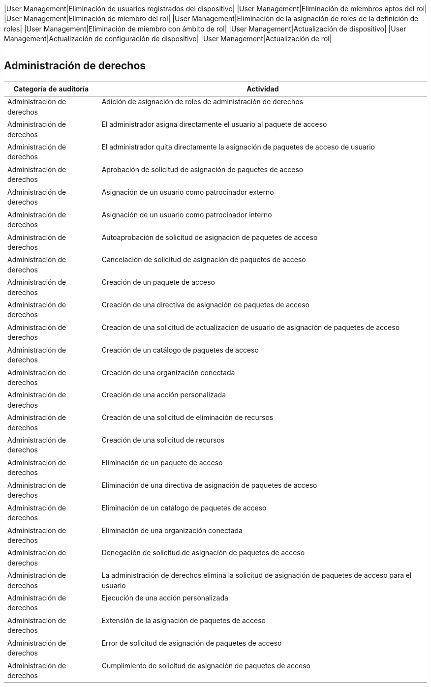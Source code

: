 |User Management|Eliminación de usuarios registrados del dispositivo|
|User Management|Eliminación de miembros aptos del rol|
|User Management|Eliminación de miembro del rol|
|User Management|Eliminación de la asignación de roles de la definición de roles|
|User Management|Eliminación de miembro con ámbito de rol|
|User Management|Actualización de dispositivo|
|User Management|Actualización de configuración de dispositivo|
|User Management|Actualización de rol|

## <a name="entitlement-management"></a>Administración de derechos

|Categoría de auditoría|Actividad|
|---|---|
|Administración de derechos|Adición de asignación de roles de administración de derechos|
|Administración de derechos|El administrador asigna directamente el usuario al paquete de acceso|       
|Administración de derechos|El administrador quita directamente la asignación de paquetes de acceso de usuario|
|Administración de derechos|Aprobación de solicitud de asignación de paquetes de acceso|
|Administración de derechos|Asignación de un usuario como patrocinador externo|
|Administración de derechos|Asignación de un usuario como patrocinador interno|
|Administración de derechos|Autoaprobación de solicitud de asignación de paquetes de acceso|
|Administración de derechos|Cancelación de solicitud de asignación de paquetes de acceso|
|Administración de derechos|Creación de un paquete de acceso|
|Administración de derechos|Creación de una directiva de asignación de paquetes de acceso|
|Administración de derechos|Creación de una solicitud de actualización de usuario de asignación de paquetes de acceso|   
|Administración de derechos|Creación de un catálogo de paquetes de acceso|
|Administración de derechos|Creación de una organización conectada|  
|Administración de derechos|Creación de una acción personalizada|
|Administración de derechos|Creación de una solicitud de eliminación de recursos|
|Administración de derechos|Creación de una solicitud de recursos|
|Administración de derechos|Eliminación de un paquete de acceso|
|Administración de derechos|Eliminación de una directiva de asignación de paquetes de acceso|
|Administración de derechos|Eliminación de un catálogo de paquetes de acceso|
|Administración de derechos|Eliminación de una organización conectada|
|Administración de derechos|Denegación de solicitud de asignación de paquetes de acceso|
|Administración de derechos|La administración de derechos elimina la solicitud de asignación de paquetes de acceso para el usuario|
|Administración de derechos|Ejecución de una acción personalizada|
|Administración de derechos|Extensión de la asignación de paquetes de acceso|
|Administración de derechos|Error de solicitud de asignación de paquetes de acceso|
|Administración de derechos|Cumplimiento de solicitud de asignación de paquetes de acceso|